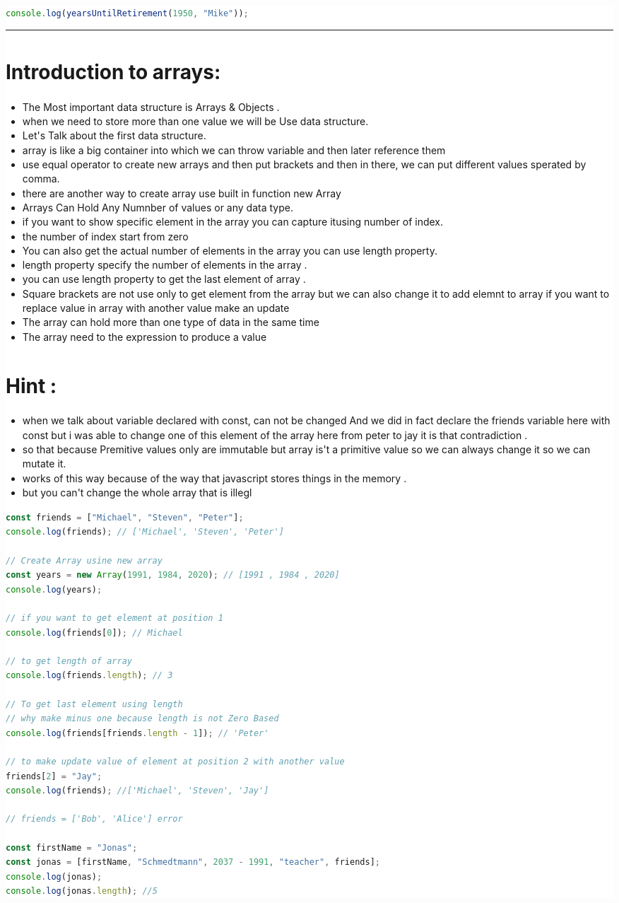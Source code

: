 ```js
console.log(yearsUntilRetirement(1950, "Mike"));
```

<hr>

# Introduction to arrays:

- The Most important data structure is Arrays & Objects .
- when we need to store more than one value we will be Use data structure.
- Let's Talk about the first data structure.
- array is like a big container into which we can throw variable and then later reference them
- use equal operator to create new arrays and then put brackets and then in there, we can put different values sperated by comma.
- there are another way to create array use built in function new Array
- Arrays Can Hold Any Numnber of values or any data type.
- if you want to show specific element in the array you can capture itusing number of index.
- the number of index start from zero
- You can also get the actual number of elements in the array you can use length property.
- length property specify the number of elements in the array .
- you can use length property to get the last element of array .
- Square brackets are not use only to get element from the array but we can also change it to add elemnt to array if you want to replace value in array with another value make an update
- The array can hold more than one type of data in the same time
- The array need to the expression to produce a value

# Hint :

- when we talk about variable declared with const, can not be changed And we did in fact declare the friends variable here with const but i was able to change one of this element of the array here from peter to jay it is that contradiction .
- so that because Premitive values only are immutable but array is't a primitive value so we can always change it so we can mutate it.
- works of this way because of the way that javascript stores things in the memory .
- but you can't change the whole array that is illegl

```js
const friends = ["Michael", "Steven", "Peter"];
console.log(friends); // ['Michael', 'Steven', 'Peter']

// Create Array usine new array
const years = new Array(1991, 1984, 2020); // [1991 , 1984 , 2020]
console.log(years);

// if you want to get element at position 1
console.log(friends[0]); // Michael

// to get length of array
console.log(friends.length); // 3

// To get last element using length
// why make minus one because length is not Zero Based
console.log(friends[friends.length - 1]); // 'Peter'

// to make update value of element at position 2 with another value
friends[2] = "Jay";
console.log(friends); //['Michael', 'Steven', 'Jay']

// friends = ['Bob', 'Alice'] error

const firstName = "Jonas";
const jonas = [firstName, "Schmedtmann", 2037 - 1991, "teacher", friends];
console.log(jonas);
console.log(jonas.length); //5
```